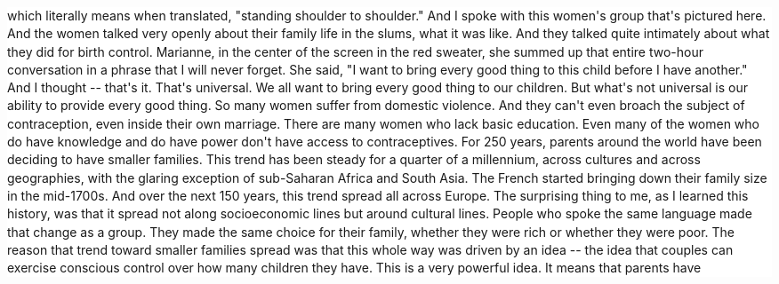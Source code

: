 which literally means when translated,
&quot;standing shoulder to shoulder.&quot;
And I spoke with this women&#39;s group
that&#39;s pictured here.
And the women talked very openly
about their family life in the slums,
what it was like.
And they talked quite intimately
about what they did for birth control.
Marianne, in the center of the screen
in the red sweater,
she summed up that entire
two-hour conversation
in a phrase that I will never forget.
She said, &quot;I want to bring
every good thing to this child
before I have another.&quot;
And I thought -- that&#39;s it.
That&#39;s universal.
We all want to bring
every good thing to our children.
But what&#39;s not universal is our ability
to provide every good thing.
So many women suffer
from domestic violence.
And they can&#39;t even
broach the subject of contraception,
even inside their own marriage.
There are many women
who lack basic education.
Even many of the women
who do have knowledge and do have power
don&#39;t have access to contraceptives.
For 250 years, parents around the world
have been deciding
to have smaller families.
This trend has been steady
for a quarter of a millennium,
across cultures and across geographies,
with the glaring exception
of sub-Saharan Africa and South Asia.
The French started bringing down
their family size in the mid-1700s.
And over the next 150 years,
this trend spread all across Europe.
The surprising thing to me,
as I learned this history,
was that it spread not along socioeconomic
lines but around cultural lines.
People who spoke the same language
made that change as a group.
They made the same choice
for their family,
whether they were rich
or whether they were poor.
The reason that trend
toward smaller families spread
was that this whole way
was driven by an idea --
the idea that couples
can exercise conscious control
over how many children they have.
This is a very powerful idea.
It means that parents have